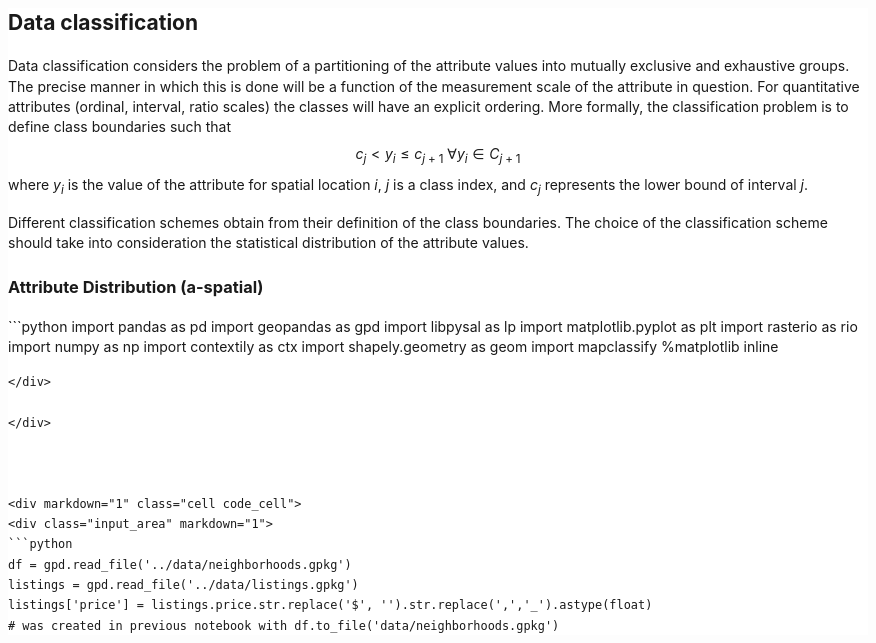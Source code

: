 ## Data classification

Data classification considers the problem of a
partitioning of the attribute values into mutually exclusive and exhaustive
groups. The precise manner in which this is done will be a function of the
measurement scale of the attribute in question. For quantitative attributes
(ordinal, interval, ratio scales) the classes will have an explicit ordering.
More formally, the classification problem is to define class boundaries such
that
$$
c_j < y_i \le  c_{j+1} \ \forall y_i \in C_{j+1}
$$
where $y_i$ is the
value of the attribute for spatial location $i$, $j$ is a class index, and $c_j$
represents the lower bound of interval $j$.

Different classification schemes
obtain from their definition of the class boundaries. The choice of the
classification scheme should take into consideration the statistical
distribution of the attribute values.


### Attribute Distribution (a-spatial)



<div markdown="1" class="cell code_cell">
<div class="input_area" markdown="1">
```python
import pandas as pd
import geopandas as gpd
import libpysal as lp
import matplotlib.pyplot as plt
import rasterio as rio
import numpy as np
import contextily as ctx
import shapely.geometry as geom
import mapclassify
%matplotlib inline

```
</div>

</div>



<div markdown="1" class="cell code_cell">
<div class="input_area" markdown="1">
```python
df = gpd.read_file('../data/neighborhoods.gpkg')
listings = gpd.read_file('../data/listings.gpkg')
listings['price'] = listings.price.str.replace('$', '').str.replace(',','_').astype(float)
# was created in previous notebook with df.to_file('data/neighborhoods.gpkg')

```
</div>
